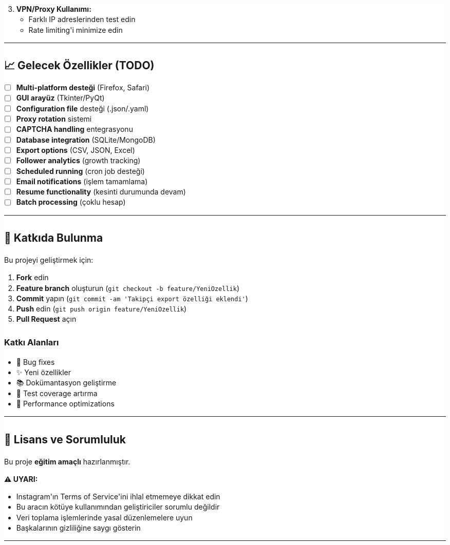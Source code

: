 3. **VPN/Proxy Kullanımı:**
   - Farklı IP adreslerinden test edin
   - Rate limiting'i minimize edin

---

## 📈 Gelecek Özellikler (TODO)

- [ ] **Multi-platform desteği** (Firefox, Safari)
- [ ] **GUI arayüz** (Tkinter/PyQt)
- [ ] **Configuration file** desteği (.json/.yaml)
- [ ] **Proxy rotation** sistemi
- [ ] **CAPTCHA handling** entegrasyonu
- [ ] **Database integration** (SQLite/MongoDB)
- [ ] **Export options** (CSV, JSON, Excel)
- [ ] **Follower analytics** (growth tracking)
- [ ] **Scheduled running** (cron job desteği)
- [ ] **Email notifications** (işlem tamamlama)
- [ ] **Resume functionality** (kesinti durumunda devam)
- [ ] **Batch processing** (çoklu hesap)

---

## 🤝 Katkıda Bulunma

Bu projeyi geliştirmek için:

1. **Fork** edin
2. **Feature branch** oluşturun (`git checkout -b feature/YeniOzellik`)
3. **Commit** yapın (`git commit -am 'Takipçi export özelliği eklendi'`)
4. **Push** edin (`git push origin feature/YeniOzellik`)
5. **Pull Request** açın

### Katkı Alanları
- 🐛 Bug fixes
- ✨ Yeni özellikler
- 📚 Dokümantasyon geliştirme  
- 🧪 Test coverage artırma
- 🔧 Performance optimizations

---

## 📜 Lisans ve Sorumluluk

Bu proje **eğitim amaçlı** hazırlanmıştır. 

**⚠️ UYARI:** 
- Instagram'ın Terms of Service'ini ihlal etmemeye dikkat edin
- Bu aracın kötüye kullanımından geliştiriciler sorumlu değildir
- Veri toplama işlemlerinde yasal düzenlemelere uyun
- Başkalarının gizliliğine saygı gösterin

---